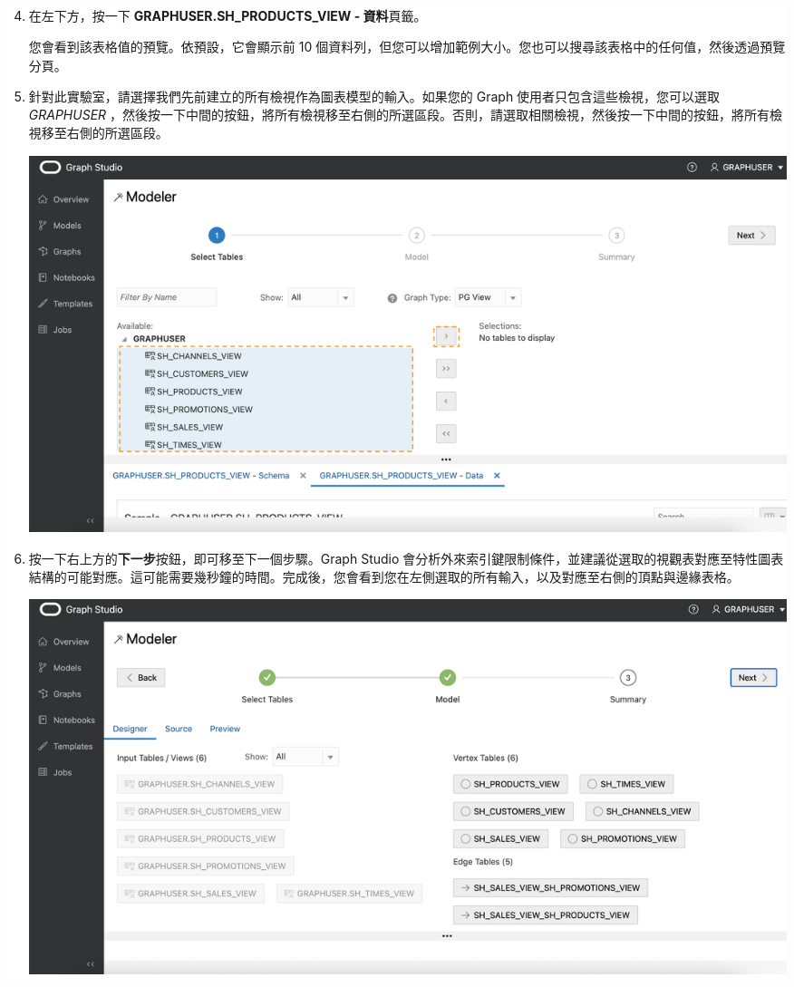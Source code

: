 4.  在左下方，按一下 **GRAPHUSER.SH\_PRODUCTS\_VIEW - 資料**頁籤。
    
    您會看到該表格值的預覽。依預設，它會顯示前 10 個資料列，但您可以增加範例大小。您也可以搜尋該表格中的任何值，然後透過預覽分頁。
    
5.  針對此實驗室，請選擇我們先前建立的所有檢視作為圖表模型的輸入。如果您的 Graph 使用者只包含這些檢視，您可以選取 _GRAPHUSER_ ，然後按一下中間的按鈕，將所有檢視移至右側的所選區段。否則，請選取相關檢視，然後按一下中間的按鈕，將所有檢視移至右側的所選區段。
    
    ![選取圖形的所有相關檢視](./images/modeler-views-selected.png "選取圖形的所有相關檢視 ")
    
6.  按一下右上方的**下一步**按鈕，即可移至下一個步驟。Graph Studio 會分析外來索引鍵限制條件，並建議從選取的視觀表對應至特性圖表結構的可能對應。這可能需要幾秒鐘的時間。完成後，您會看到您在左側選取的所有輸入，以及對應至右側的頂點與邊緣表格。
    
    ![圖形模型從輸入檢視的模型製作器輸出](./images/modeler-sh-model.png "圖形模型從輸入檢視的模型製作器輸出 ")
    